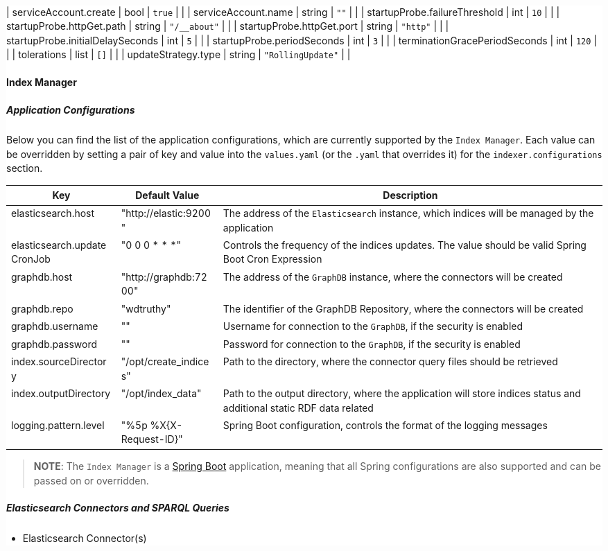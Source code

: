 | serviceAccount.create | bool | `true` |  |
| serviceAccount.name | string | `""` |  |
| startupProbe.failureThreshold | int | `10` |  |
| startupProbe.httpGet.path | string | `"/__about"` |  |
| startupProbe.httpGet.port | string | `"http"` |  |
| startupProbe.initialDelaySeconds | int | `5` |  |
| startupProbe.periodSeconds | int | `3` |  |
| terminationGracePeriodSeconds | int | `120` |  |
| tolerations | list | `[]` |  |
| updateStrategy.type | string | `"RollingUpdate"` |  |

#### Index Manager

##### Application Configurations

Below you can find the list of the application configurations, which are currently supported by the `Index Manager`.
Each value can be overridden by setting a pair of key and value into the `values.yaml` (or the `.yaml` that overrides
it) for the `indexer.configurations` section.

| Key                         | Default Value          | Description                                                                                                          |
|-----------------------------|------------------------|----------------------------------------------------------------------------------------------------------------------|
| elasticsearch.host          | "http://elastic:9200"  | The address of the `Elasticsearch` instance, which indices will be managed by the application                        |
| elasticsearch.updateCronJob | "0 0 0 * * *"          | Controls the frequency of the indices updates. The value should be valid Spring Boot Cron Expression                 |
| graphdb.host                | "http://graphdb:7200"  | The address of the `GraphDB` instance, where the connectors will be created                                          |
| graphdb.repo                | "wdtruthy"             | The identifier of the GraphDB Repository, where the connectors will be created                                       |
| graphdb.username            | ""                     | Username for connection to the `GraphDB`, if the security is enabled                                                 |
| graphdb.password            | ""                     | Password for connection to the `GraphDB`, if the security is enabled                                                 |
| index.sourceDirectory       | "/opt/create_indices"  | Path to the directory, where the connector query files should be retrieved                                           |
| index.outputDirectory       | "/opt/index_data"      | Path to the output directory, where the application will store indices status and additional static RDF data related |
| logging.pattern.level       | "%5p %X{X-Request-ID}" | Spring Boot configuration, controls the format of the logging messages                                               |

> **NOTE**: The `Index Manager` is a [Spring Boot](https://spring.io/projects/spring-boot) application, meaning that all
Spring configurations are also supported and can be passed on or overridden.

##### Elasticsearch Connectors and SPARQL Queries

* Elasticsearch Connector(s)
